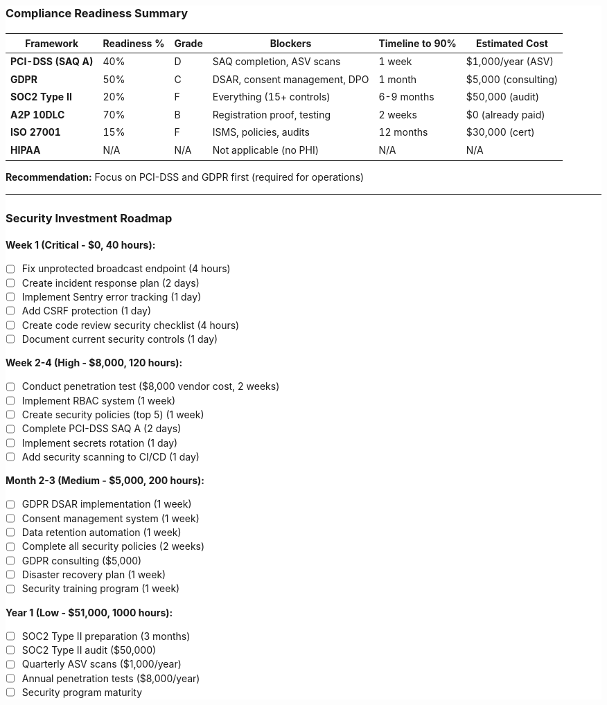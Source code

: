 
### Compliance Readiness Summary

| Framework | Readiness % | Grade | Blockers | Timeline to 90% | Estimated Cost |
|-----------|-------------|-------|----------|----------------|----------------|
| **PCI-DSS (SAQ A)** | 40% | D | SAQ completion, ASV scans | 1 week | $1,000/year (ASV) |
| **GDPR** | 50% | C | DSAR, consent management, DPO | 1 month | $5,000 (consulting) |
| **SOC2 Type II** | 20% | F | Everything (15+ controls) | 6-9 months | $50,000 (audit) |
| **A2P 10DLC** | 70% | B | Registration proof, testing | 2 weeks | $0 (already paid) |
| **ISO 27001** | 15% | F | ISMS, policies, audits | 12 months | $30,000 (cert) |
| **HIPAA** | N/A | N/A | Not applicable (no PHI) | N/A | N/A |

**Recommendation:** Focus on PCI-DSS and GDPR first (required for operations)

---

### Security Investment Roadmap

**Week 1 (Critical - $0, 40 hours):**
- [ ] Fix unprotected broadcast endpoint (4 hours)
- [ ] Create incident response plan (2 days)
- [ ] Implement Sentry error tracking (1 day)
- [ ] Add CSRF protection (1 day)
- [ ] Create code review security checklist (4 hours)
- [ ] Document current security controls (1 day)

**Week 2-4 (High - $8,000, 120 hours):**
- [ ] Conduct penetration test ($8,000 vendor cost, 2 weeks)
- [ ] Implement RBAC system (1 week)
- [ ] Create security policies (top 5) (1 week)
- [ ] Complete PCI-DSS SAQ A (2 days)
- [ ] Implement secrets rotation (1 day)
- [ ] Add security scanning to CI/CD (1 day)

**Month 2-3 (Medium - $5,000, 200 hours):**
- [ ] GDPR DSAR implementation (1 week)
- [ ] Consent management system (1 week)
- [ ] Data retention automation (1 week)
- [ ] Complete all security policies (2 weeks)
- [ ] GDPR consulting ($5,000)
- [ ] Disaster recovery plan (1 week)
- [ ] Security training program (1 week)

**Year 1 (Low - $51,000, 1000 hours):**
- [ ] SOC2 Type II preparation (3 months)
- [ ] SOC2 Type II audit ($50,000)
- [ ] Quarterly ASV scans ($1,000/year)
- [ ] Annual penetration tests ($8,000/year)
- [ ] Security program maturity
